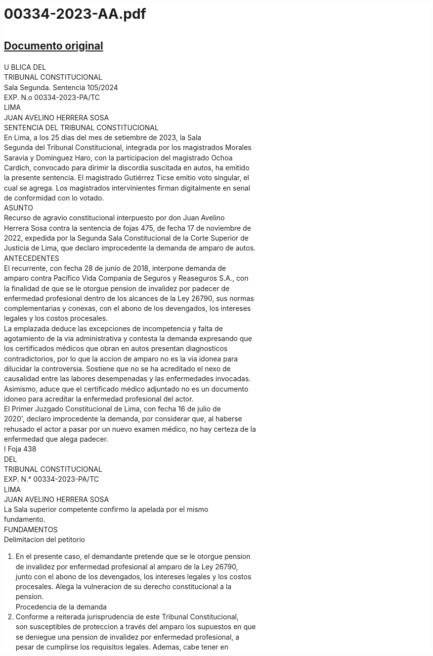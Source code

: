 
00334-2023-AA.pdf
=================
  
[Documento original](https://tc.gob.pe/jurisprudencia/2024/00334-2023-AA.pdf)  
---  
U BLICA DEL  
TRIBUNAL CONSTITUCIONAL  
Sala Segunda. Sentencia 105/2024  
EXP. N.o 00334-2023-PA/TC  
LIMA  
JUAN AVELINO HERRERA SOSA  
SENTENCIA DEL TRIBUNAL CONSTITUCIONAL  
En Lima, a los 25 dias del mes de setiembre de 2023, la Sala  
Segunda del Tribunal Constitucional, integrada por los magistrados Morales  
Saravia y Dominguez Haro, con la participacion del magistrado Ochoa  
Cardich, convocado para dirimir la discordia suscitada en autos, ha emitido  
la presente sentencia. El magistrado Gutiérrez Ticse emitio voto singular, el  
cual se agrega. Los magistrados intervinientes firman digitalmente en senal  
de conformidad con lo votado.  
ASUNTO  
Recurso de agravio constitucional interpuesto por don Juan Avelino  
Herrera Sosa contra la sentencia de fojas 475, de fecha 17 de noviembre de  
2022, expedida por la Segunda Sala Constitucional de la Corte Superior de  
Justicia de Lima, que declaro improcedente la demanda de amparo de autos.  
ANTECEDENTES  
El recurrente, con fecha 28 de junio de 2018, interpone demanda de  
amparo contra Pacifico Vida Compania de Seguros y Reaseguros S.A., con  
la finalidad de que se le otorgue pension de invalidez por padecer de  
enfermedad profesional dentro de los alcances de la Ley 26790, sus normas  
complementarias y conexas, con el abono de los devengados, los intereses  
legales y los costos procesales.  
La emplazada deduce las excepciones de incompetencia y falta de  
agotamiento de la via administrativa y contesta la demanda expresando que  
los certificados médicos que obran en autos presentan diagnosticos  
contradictorios, por lo que la accion de amparo no es la via idonea para  
dilucidar la controversia. Sostiene que no se ha acreditado el nexo de  
causalidad entre las labores desempenadas y las enfermedades invocadas.  
Asimismo, aduce que el certificado médico adjuntado no es un documento  
idoneo para acreditar la enfermedad profesional del actor.  
El Primer Juzgado Constitucional de Lima, con fecha 16 de julio de  
2020', declaro improcedente la demanda, por considerar que, al haberse  
rehusado el actor a pasar por un nuevo examen médico, no hay certeza de la  
enfermedad que alega padecer.  
I Foja 438  
DEL  
TRIBUNAL CONSTITUCIONAL  
EXP. N.° 00334-2023-PA/TC  
LIMA  
JUAN AVELINO HERRERA SOSA  
La Sala superior competente confirmo la apelada por el mismo  
fundamento.  
FUNDAMENTOS  
Delimitacion del petitorio  
1. En el presente caso, el demandante pretende que se le otorgue pension  
de invalidez por enfermedad profesional al amparo de la Ley 26790,  
junto con el abono de los devengados, los intereses legales y los costos  
procesales. Alega la vulneracion de su derecho constitucional a la  
pension.  
Procedencia de la demanda  
2. Conforme a reiterada jurisprudencia de este Tribunal Constitucional,  
son susceptibles de proteccion a través del amparo los supuestos en que  
se deniegue una pension de invalidez por enfermedad profesional, a  
pesar de cumplirse los requisitos legales. Ademas, cabe tener en  